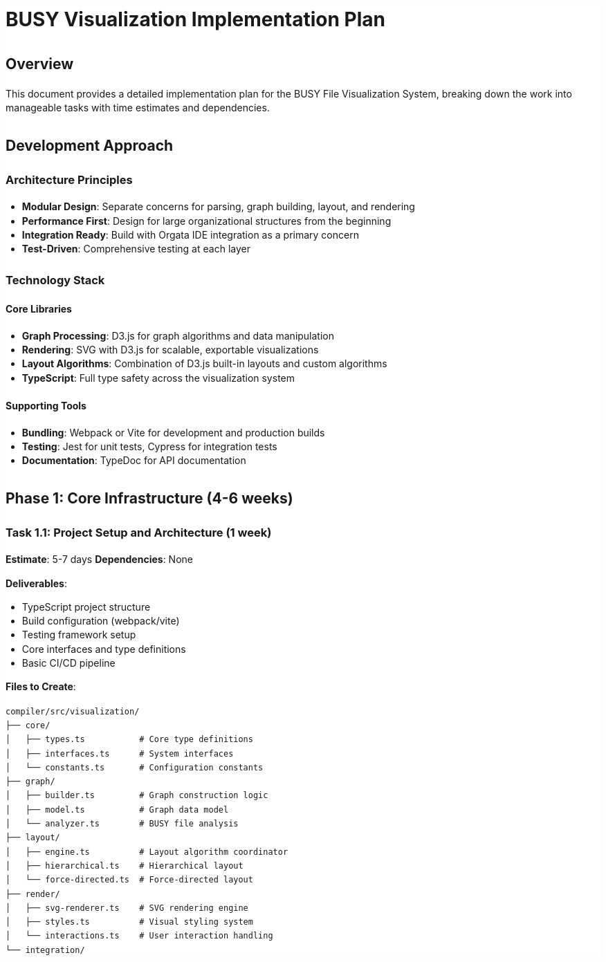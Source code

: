 # BUSY Visualization Implementation Plan

## Overview

This document provides a detailed implementation plan for the BUSY File Visualization System, breaking down the work into manageable tasks with time estimates and dependencies.

## Development Approach

### Architecture Principles
- **Modular Design**: Separate concerns for parsing, graph building, layout, and rendering
- **Performance First**: Design for large organizational structures from the beginning
- **Integration Ready**: Build with Orgata IDE integration as a primary concern
- **Test-Driven**: Comprehensive testing at each layer

### Technology Stack

#### Core Libraries
- **Graph Processing**: D3.js for graph algorithms and data manipulation
- **Rendering**: SVG with D3.js for scalable, exportable visualizations
- **Layout Algorithms**: Combination of D3.js built-in layouts and custom algorithms
- **TypeScript**: Full type safety across the visualization system

#### Supporting Tools
- **Bundling**: Webpack or Vite for development and production builds
- **Testing**: Jest for unit tests, Cypress for integration tests
- **Documentation**: TypeDoc for API documentation

## Phase 1: Core Infrastructure (4-6 weeks)

### Task 1.1: Project Setup and Architecture (1 week)
**Estimate**: 5-7 days
**Dependencies**: None

**Deliverables**:
- TypeScript project structure
- Build configuration (webpack/vite)
- Testing framework setup
- Core interfaces and type definitions
- Basic CI/CD pipeline

**Files to Create**:
```
compiler/src/visualization/
├── core/
│   ├── types.ts           # Core type definitions
│   ├── interfaces.ts      # System interfaces
│   └── constants.ts       # Configuration constants
├── graph/
│   ├── builder.ts         # Graph construction logic
│   ├── model.ts           # Graph data model
│   └── analyzer.ts        # BUSY file analysis
├── layout/
│   ├── engine.ts          # Layout algorithm coordinator
│   ├── hierarchical.ts    # Hierarchical layout
│   └── force-directed.ts  # Force-directed layout
├── render/
│   ├── svg-renderer.ts    # SVG rendering engine
│   ├── styles.ts          # Visual styling system
│   └── interactions.ts    # User interaction handling
└── integration/
```